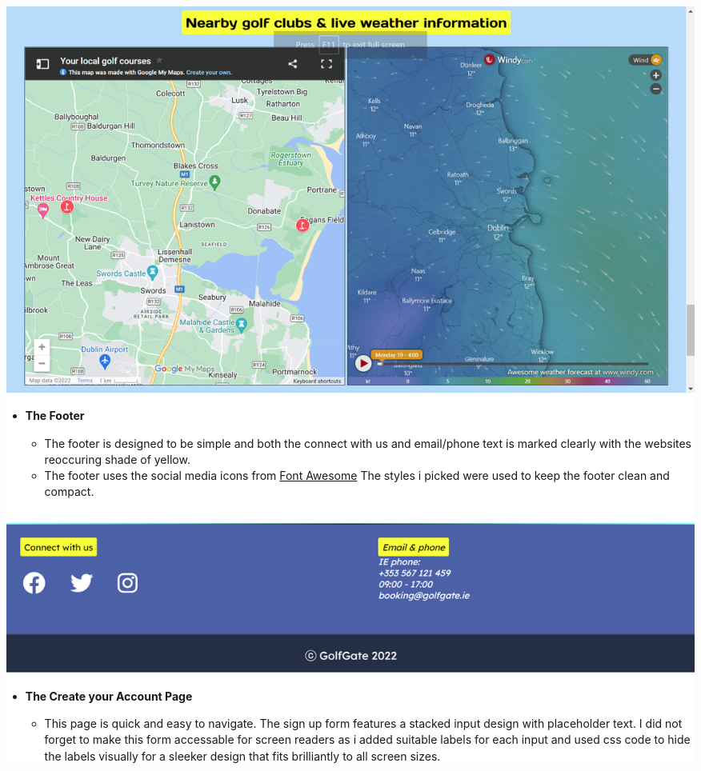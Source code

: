 ![Live weather widget and google map](documentation/live-location-and-weather.png)

- __The Footer__

  - The footer is designed to be simple and both the connect with us and email/phone text is marked clearly with the websites reoccuring shade of yellow. 
  - The footer uses the social media icons from [Font Awesome](https://fontawesome.com/) The styles i picked were used to keep the footer clean and compact. 

![The Footer](documentation/footer.png)

- __The Create your Account Page__

  - This page is quick and easy to navigate. The sign up form features a stacked input design with placeholder text. I did not forget to make this form accessable for screen readers as i added suitable labels for each input and used css code to hide the labels visually for a sleeker design that fits brilliantly to all screen sizes. 
